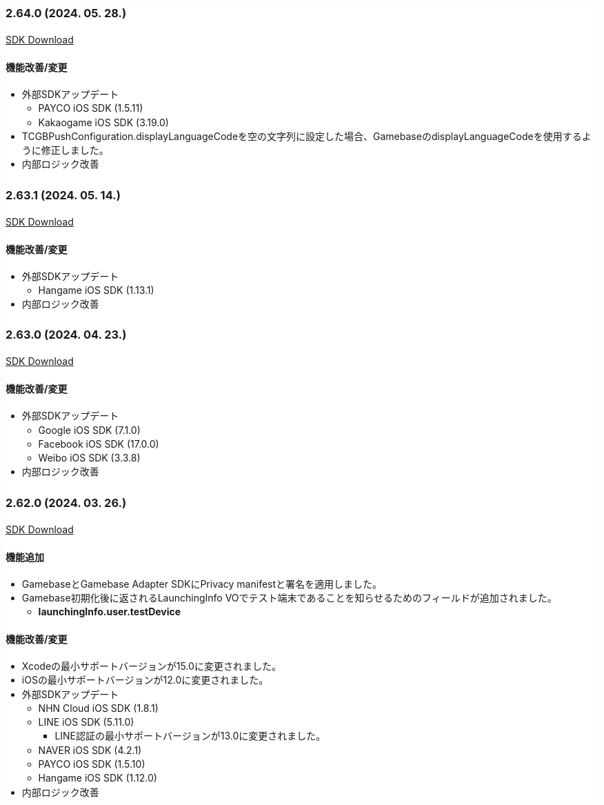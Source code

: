 ### 2.64.0 (2024. 05. 28.)
[SDK Download](https://static.toastoven.net/toastcloud/sdk_download/gamebase/v2.64.0/GamebaseSDK-iOS.zip)

#### 機能改善/変更
* 外部SDKアップデート
    * PAYCO iOS SDK (1.5.11)
    * Kakaogame iOS SDK (3.19.0)
* TCGBPushConfiguration.displayLanguageCodeを空の文字列に設定した場合、GamebaseのdisplayLanguageCodeを使用するように修正しました。
* 内部ロジック改善

### 2.63.1 (2024. 05. 14.)
[SDK Download](https://static.toastoven.net/toastcloud/sdk_download/gamebase/v2.63.1/GamebaseSDK-iOS.zip)

#### 機能改善/変更
* 外部SDKアップデート
    * Hangame iOS SDK (1.13.1)
* 内部ロジック改善

### 2.63.0 (2024. 04. 23.)
[SDK Download](https://static.toastoven.net/toastcloud/sdk_download/gamebase/v2.63.0/GamebaseSDK-iOS.zip)

#### 機能改善/変更
* 外部SDKアップデート
    * Google iOS SDK (7.1.0)
    * Facebook iOS SDK (17.0.0)
    * Weibo iOS SDK (3.3.8)
* 内部ロジック改善

### 2.62.0 (2024. 03. 26.)
[SDK Download](https://static.toastoven.net/toastcloud/sdk_download/gamebase/v2.62.0/GamebaseSDK-iOS.zip)

#### 機能追加
* GamebaseとGamebase Adapter SDKにPrivacy manifestと署名を適用しました。
* Gamebase初期化後に返されるLaunchingInfo VOでテスト端末であることを知らせるためのフィールドが追加されました。
    * **launchingInfo.user.testDevice**

#### 機能改善/変更
* Xcodeの最小サポートバージョンが15.0に変更されました。
* iOSの最小サポートバージョンが12.0に変更されました。
* 外部SDKアップデート
    * NHN Cloud iOS SDK (1.8.1)
    * LINE iOS SDK (5.11.0)
        * LINE認証の最小サポートバージョンが13.0に変更されました。
    * NAVER iOS SDK (4.2.1)
    * PAYCO iOS SDK (1.5.10)
    * Hangame iOS SDK (1.12.0)
* 内部ロジック改善
